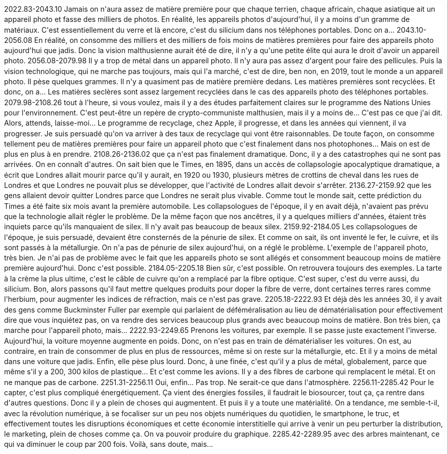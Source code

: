 2022.83-2043.10   Jamais on n'aura assez de matière première pour que chaque terrien, chaque africain, chaque asiatique ait un appareil photo et fasse des milliers de photos. En réalité, les appareils photos d'aujourd'hui, il y a moins d'un gramme de matériaux. C'est essentiellement du verre et là encore, c'est du silicium dans nos téléphones portables. Donc on a...
2043.10-2056.08   En réalité, on consomme des milliers et des milliers de fois moins de matières premières pour faire des appareils photo aujourd'hui que jadis. Donc la vision malthusienne aurait été de dire, il n'y a qu'une petite élite qui aura le droit d'avoir un appareil photo.
2056.08-2079.98   Il y a trop de métal dans un appareil photo. Il n'y aura pas assez d'argent pour faire des pellicules. Puis la vision technologique, qui ne marche pas toujours, mais qui l'a marché, c'est de dire, ben non, en 2019, tout le monde a un appareil photo. Il pèse quelques grammes. Il n'y a quasiment pas de matière première dedans. Les matières premières sont recyclées. Et donc, on a... Les matières seclères sont assez largement recyclées dans le cas des appareils photo des téléphones portables.
2079.98-2108.26   tout à l'heure, si vous voulez, mais il y a des études parfaitement claires sur le programme des Nations Unies pour l'environnement. C'est peut-être un repère de crypto-communiste malthusien, mais il y a moins de... C'est pas ce que j'ai dit. Alors, attends, laisse-moi... Le programme de recyclage, chez Apple, il progresse, et dans les années qui viennent, il va progresser. Je suis persuadé qu'on va arriver à des taux de recyclage qui vont être raisonnables. De toute façon, on consomme tellement peu de matières premières pour faire un appareil photo que c'est finalement dans nos photophones... Mais on est de plus en plus à en prendre.
2108.26-2136.02   que ça n'est pas finalement dramatique. Donc, il y a des catastrophes qui ne sont pas arrivées. On en connaît d'autres. On sait bien que le Times, en 1895, dans un accès de collapsologie apocalyptique dramatique, a écrit que Londres allait mourir parce qu'il y aurait, en 1920 ou 1930, plusieurs mètres de crottins de cheval dans les rues de Londres et que Londres ne pouvait plus se développer, que l'activité de Londres allait devoir s'arrêter.
2136.27-2159.92   que les gens allaient devoir quitter Londres parce que Londres ne serait plus vivable. Comme tout le monde sait, cette prédiction du Times a été faite six mois avant la première automobile. Les collapsologues de l'époque, il y en avait déjà, n'avaient pas prévu que la technologie allait régler le problème. De la même façon que nos ancêtres, il y a quelques milliers d'années, étaient très inquiets parce qu'ils manquaient de silex. Il n'y avait pas beaucoup de beaux silex.
2159.92-2184.05   Les collapsologues de l'époque, je suis persuadé, devaient être consternés de la pénurie de silex. Et comme on sait, ils ont inventé le fer, le cuivre, et ils sont passés à la métallurgie. On n'a pas de pénurie de silex aujourd'hui, on a réglé le problème. L'exemple de l'appareil photo, très bien. Je n'ai pas de problème avec le fait que les appareils photo se sont allégés et consomment beaucoup moins de matière première aujourd'hui. Donc c'est possible.
2184.05-2205.18   Bien sûr, c'est possible. On retrouvera toujours des exemples. La tarte à la crème la plus ultime, c'est le câble de cuivre qu'on a remplacé par la fibre optique. C'est super, c'est du verre aussi, du silicium. Bon, alors passons qu'il faut mettre quelques produits pour doper la fibre de verre, dont certaines terres rares comme l'herbium, pour augmenter les indices de réfraction, mais ce n'est pas grave.
2205.18-2222.93   Et déjà dès les années 30, il y avait des gens comme Buckminster Fuller par exemple qui parlaient de déféméralisation au lieu de dématérialisation pour effectivement dire que vous inquiétez pas, on va rendre des services beaucoup plus grands avec beaucoup moins de matière. Bon très bien, ça marche pour l'appareil photo, mais...
2222.93-2249.65   Prenons les voitures, par exemple. Il se passe juste exactement l'inverse. Aujourd'hui, la voiture moyenne augmente en poids. Donc, on n'est pas en train de dématérialiser les voitures. On est, au contraire, en train de consommer de plus en plus de ressources, même si on reste sur la métallurgie, etc. Et il y a moins de métal dans une voiture que jadis. Enfin, elle pèse plus lourd. Donc, à une finée, c'est qu'il y a plus de métal, globalement, parce que même s'il y a 200, 300 kilos de plastique... Et c'est comme les avions. Il y a des fibres de carbone qui remplacent le métal. Et on ne manque pas de carbone.
2251.31-2256.11   Oui, enfin... Pas trop. Ne serait-ce que dans l'atmosphère.
2256.11-2285.42   Pour le capter, c'est plus compliqué énergétiquement. Ça vient des énergies fossiles, il faudrait le biosourcer, tout ça, ça rentre dans d'autres questions. Donc il y a plein de choses qui augmentent. Et puis il y a toute une matérialité. On a tendance, me semble-t-il, avec la révolution numérique, à se focaliser sur un peu nos objets numériques du quotidien, le smartphone, le truc, et effectivement toutes les disruptions économiques et cette économie interstitielle qui arrive à venir un peu perturber la distribution, le marketing, plein de choses comme ça. On va pouvoir produire du graphique.
2285.42-2289.95   avec des arbres maintenant, ce qui va diminuer le coup par 200 fois. Voilà, sans doute, mais...